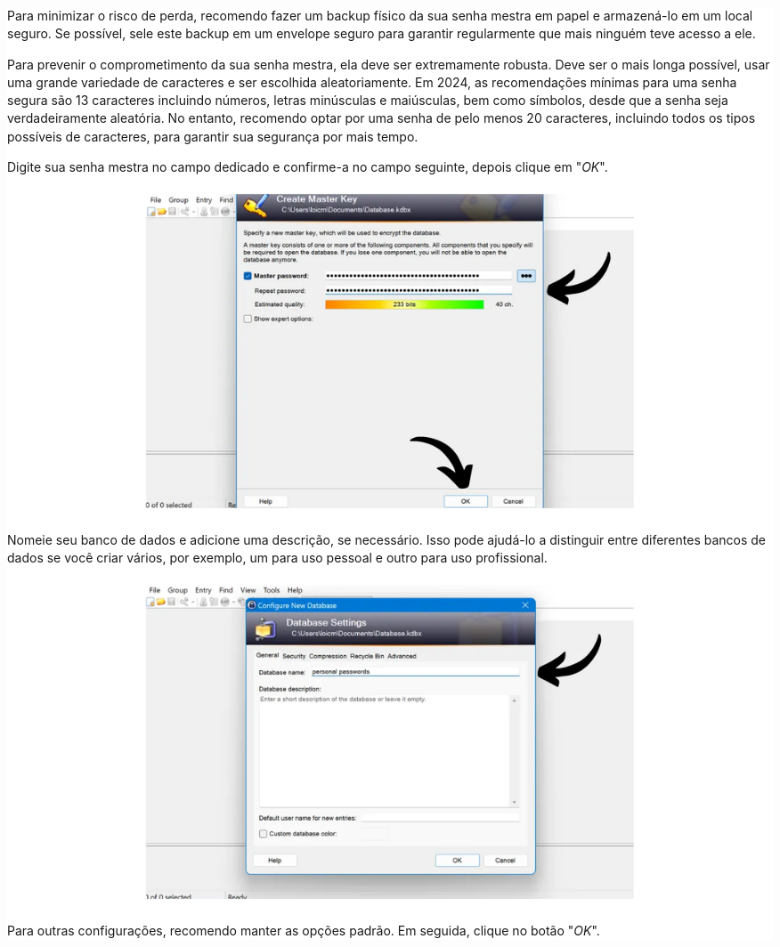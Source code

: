 Para minimizar o risco de perda, recomendo fazer um backup físico da sua senha mestra em papel e armazená-lo em um local seguro. Se possível, sele este backup em um envelope seguro para garantir regularmente que mais ninguém teve acesso a ele.

Para prevenir o comprometimento da sua senha mestra, ela deve ser extremamente robusta. Deve ser o mais longa possível, usar uma grande variedade de caracteres e ser escolhida aleatoriamente. Em 2024, as recomendações mínimas para uma senha segura são 13 caracteres incluindo números, letras minúsculas e maiúsculas, bem como símbolos, desde que a senha seja verdadeiramente aleatória. No entanto, recomendo optar por uma senha de pelo menos 20 caracteres, incluindo todos os tipos possíveis de caracteres, para garantir sua segurança por mais tempo.

Digite sua senha mestra no campo dedicado e confirme-a no campo seguinte, depois clique em "*OK*".
![KEEPASS](assets/notext/18.webp)
Nomeie seu banco de dados e adicione uma descrição, se necessário. Isso pode ajudá-lo a distinguir entre diferentes bancos de dados se você criar vários, por exemplo, um para uso pessoal e outro para uso profissional.
![KEEPASS](assets/notext/19.webp)
Para outras configurações, recomendo manter as opções padrão. Em seguida, clique no botão "*OK*".